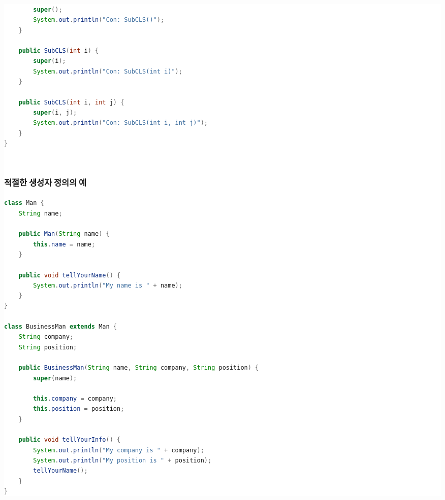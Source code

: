 ```java
        super();
        System.out.println("Con: SubCLS()");
    }

    public SubCLS(int i) {
        super(i);
        System.out.println("Con: SubCLS(int i)");
    }

    public SubCLS(int i, int j) {
        super(i, j);
        System.out.println("Con: SubCLS(int i, int j)");
    }
}
```

<br>

### 적절한 생성자 정의의 예

```java
class Man {
    String name;

    public Man(String name) {
        this.name = name;
    }

    public void tellYourName() { 
        System.out.println("My name is " + name); 
    }
}

class BusinessMan extends Man {
    String company;
    String position;
    
    public BusinessMan(String name, String company, String position) {
        super(name);

        this.company = company;
        this.position = position;
    }

    public void tellYourInfo() {
        System.out.println("My company is " + company);
        System.out.println("My position is " + position);
        tellYourName();
    }
}
```
